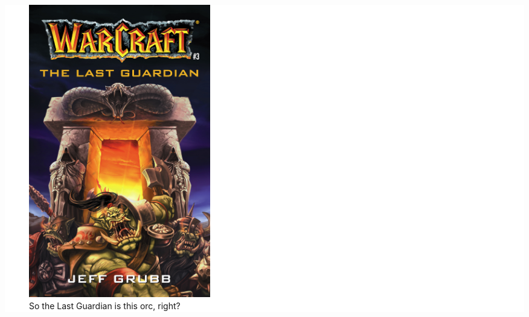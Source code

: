 <figure class="character-portrait">
<img src="/assets/wr/tlg_cover.jpg" width="300" /><figcaption>So the Last Guardian is this orc, right?</figcaption></figure>
